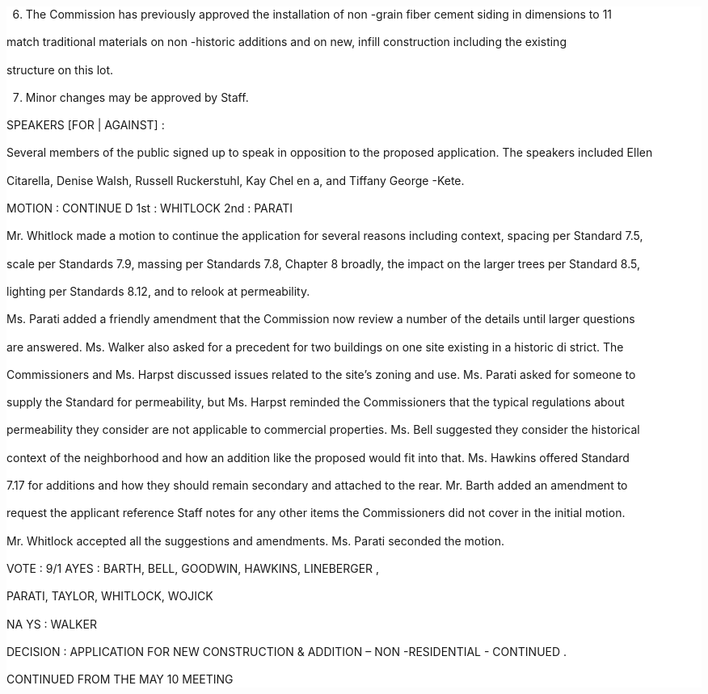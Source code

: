 6. The Commission has previously approved the installation of non -grain fiber cement siding in dimensions to 11 

match traditional materials on non -historic additions and on new, infill construction including the existing 

structure on this lot. 

7. Minor changes may be approved by Staff. 

SPEAKERS [FOR | AGAINST] :

Several members of the public signed up to speak in opposition to the proposed application. The speakers included Ellen 

Citarella, Denise Walsh, Russell Ruckerstuhl, Kay Chel en a, and Tiffany George -Kete. 

MOTION : CONTINUE D 1st : WHITLOCK 2nd : PARATI 

Mr. Whitlock made a motion to continue the application for several reasons including context, spacing per Standard 7.5, 

scale per Standards 7.9, massing per Standards 7.8, Chapter 8 broadly, the impact on the larger trees per Standard 8.5, 

lighting per Standards 8.12, and to relook at permeability. 

Ms. Parati added a friendly amendment that the Commission now review a number of the details until larger questions 

are answered. Ms. Walker also asked for a precedent for two buildings on one site existing in a historic di strict. The 

Commissioners and Ms. Harpst discussed issues related to the site’s zoning and use. Ms. Parati asked for someone to 

supply the Standard for permeability, but Ms. Harpst reminded the Commissioners that the typical regulations about 

permeability they consider are not applicable to commercial properties. Ms. Bell suggested they consider the historical 

context of the neighborhood and how an addition like the proposed would fit into that. Ms. Hawkins offered Standard 

7.17 for additions and how they should remain secondary and attached to the rear. Mr. Barth added an amendment to 

request the applicant reference Staff notes for any other items the Commissioners did not cover in the initial motion. 

Mr. Whitlock accepted all the suggestions and amendments. Ms. Parati seconded the motion. 

VOTE : 9/1 AYES : BARTH, BELL, GOODWIN, HAWKINS, LINEBERGER ,

PARATI, TAYLOR, WHITLOCK, WOJICK 

NA YS : WALKER 

DECISION : APPLICATION FOR NEW CONSTRUCTION & ADDITION – NON -RESIDENTIAL - CONTINUED .

CONTINUED FROM THE MAY 10 MEETING 
